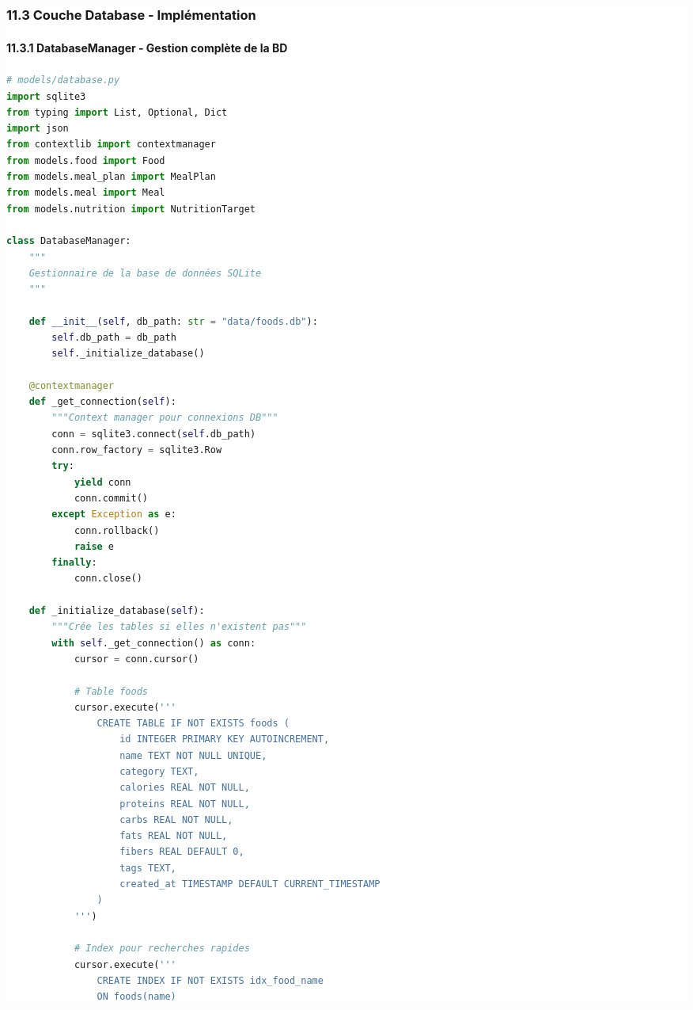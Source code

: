 
### 11.3 Couche Database - Implémentation

#### 11.3.1 DatabaseManager - Gestion complète de la BD

```python
# models/database.py
import sqlite3
from typing import List, Optional, Dict
import json
from contextlib import contextmanager
from models.food import Food
from models.meal_plan import MealPlan
from models.meal import Meal
from models.nutrition import NutritionTarget

class DatabaseManager:
    """
    Gestionnaire de la base de données SQLite
    """
    
    def __init__(self, db_path: str = "data/foods.db"):
        self.db_path = db_path
        self._initialize_database()
    
    @contextmanager
    def _get_connection(self):
        """Context manager pour connexions DB"""
        conn = sqlite3.connect(self.db_path)
        conn.row_factory = sqlite3.Row
        try:
            yield conn
            conn.commit()
        except Exception as e:
            conn.rollback()
            raise e
        finally:
            conn.close()
    
    def _initialize_database(self):
        """Crée les tables si elles n'existent pas"""
        with self._get_connection() as conn:
            cursor = conn.cursor()
            
            # Table foods
            cursor.execute('''
                CREATE TABLE IF NOT EXISTS foods (
                    id INTEGER PRIMARY KEY AUTOINCREMENT,
                    name TEXT NOT NULL UNIQUE,
                    category TEXT,
                    calories REAL NOT NULL,
                    proteins REAL NOT NULL,
                    carbs REAL NOT NULL,
                    fats REAL NOT NULL,
                    fibers REAL DEFAULT 0,
                    tags TEXT,
                    created_at TIMESTAMP DEFAULT CURRENT_TIMESTAMP
                )
            ''')
            
            # Index pour recherches rapides
            cursor.execute('''
                CREATE INDEX IF NOT EXISTS idx_food_name 
                ON foods(name)
```